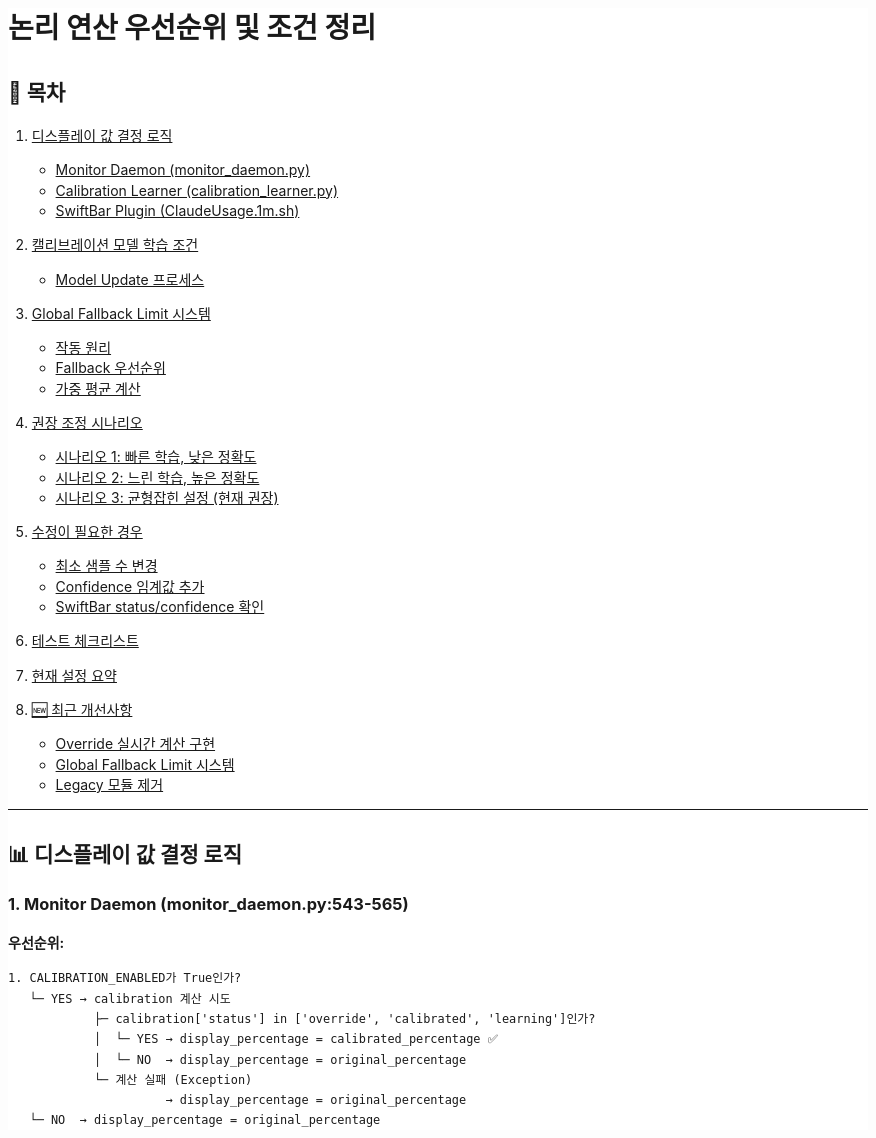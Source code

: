# 논리 연산 우선순위 및 조건 정리

## 📑 목차

1. [디스플레이 값 결정 로직](#-디스플레이-값-결정-로직)
   - [Monitor Daemon (monitor_daemon.py)](#1-monitor-daemon-monitor_daemonpy543-565)
   - [Calibration Learner (calibration_learner.py)](#2-calibration-learner-calibration_learnerpy309-392)
   - [SwiftBar Plugin (ClaudeUsage.1m.sh)](#3-swiftbar-plugin-claudeusage1msh47-61)

2. [캘리브레이션 모델 학습 조건](#-캘리브레이션-모델-학습-조건)
   - [Model Update 프로세스](#model-update-calibration_learnerpy172-306)

3. [Global Fallback Limit 시스템](#-global-fallback-limit-시스템)
   - [작동 원리](#작동-원리)
   - [Fallback 우선순위](#fallback-우선순위)
   - [가중 평균 계산](#가중-평균-계산)

4. [권장 조정 시나리오](#-권장-조정-시나리오)
   - [시나리오 1: 빠른 학습, 낮은 정확도](#시나리오-1-빠른-학습-낮은-정확도)
   - [시나리오 2: 느린 학습, 높은 정확도](#시나리오-2-느린-학습-높은-정확도)
   - [시나리오 3: 균형잡힌 설정 (현재 권장)](#시나리오-3-균형잡힌-설정-현재-권장)

5. [수정이 필요한 경우](#-수정이-필요한-경우)
   - [최소 샘플 수 변경](#1-최소-샘플-수-변경)
   - [Confidence 임계값 추가](#2-confidence-임계값-추가)
   - [SwiftBar status/confidence 확인](#3-swiftbar에서-statusconfidence-확인)

6. [테스트 체크리스트](#-테스트-체크리스트)

7. [현재 설정 요약](#현재-설정-요약)

8. [🆕 최근 개선사항](#-최근-개선사항-2025-10-16-2025-10-17)
   - [Override 실시간 계산 구현](#override-실시간-계산-구현-2025-10-16)
   - [Global Fallback Limit 시스템](#global-fallback-limit-시스템-구현-2025-10-17)
   - [Legacy 모듈 제거](#legacy-limit_learner-제거-2025-10-17)

---

## 📊 디스플레이 값 결정 로직

### 1. Monitor Daemon (monitor_daemon.py:543-565)

**우선순위:**
```
1. CALIBRATION_ENABLED가 True인가?
   └─ YES → calibration 계산 시도
            ├─ calibration['status'] in ['override', 'calibrated', 'learning']인가?
            │  └─ YES → display_percentage = calibrated_percentage ✅
            │  └─ NO  → display_percentage = original_percentage
            └─ 계산 실패 (Exception)
                      → display_percentage = original_percentage
   └─ NO  → display_percentage = original_percentage
```
